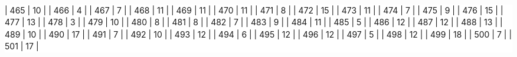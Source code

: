 | 465    |        10 |
| 466    |         4 |
| 467    |         7 |
| 468    |        11 |
| 469    |        11 |
| 470    |        11 |
| 471    |         8 |
| 472    |        15 |
| 473    |        11 |
| 474    |         7 |
| 475    |         9 |
| 476    |        15 |
| 477    |        13 |
| 478    |         3 |
| 479    |        10 |
| 480    |         8 |
| 481    |         8 |
| 482    |         7 |
| 483    |         9 |
| 484    |        11 |
| 485    |         5 |
| 486    |        12 |
| 487    |        12 |
| 488    |        13 |
| 489    |        10 |
| 490    |        17 |
| 491    |         7 |
| 492    |        10 |
| 493    |        12 |
| 494    |         6 |
| 495    |        12 |
| 496    |        12 |
| 497    |         5 |
| 498    |        12 |
| 499    |        18 |
| 500    |         7 |
| 501    |        17 |